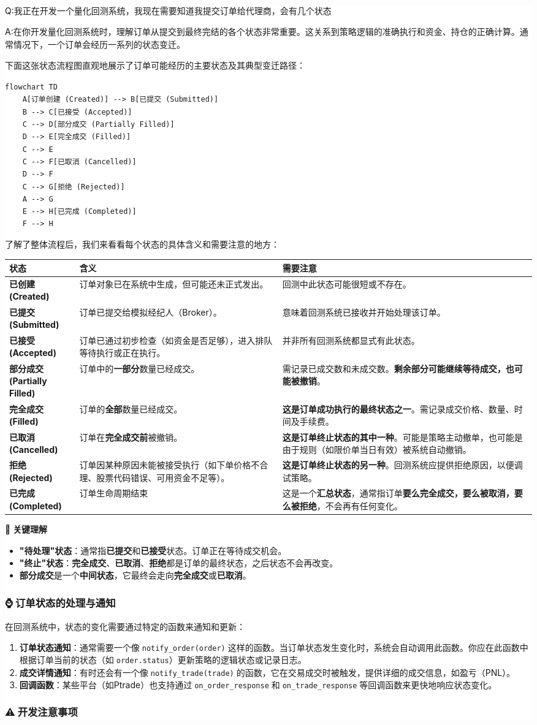 Q:我正在开发一个量化回测系统，我现在需要知道我提交订单给代理商，会有几个状态

A:在你开发量化回测系统时，理解订单从提交到最终完结的各个状态非常重要。这关系到策略逻辑的准确执行和资金、持仓的正确计算。通常情况下，一个订单会经历一系列的状态变迁。

下面这张状态流程图直观地展示了订单可能经历的主要状态及其典型变迁路径：

```mermaid
flowchart TD
    A[订单创建 (Created)] --> B[已提交 (Submitted)]
    B --> C[已接受 (Accepted)]
    C --> D[部分成交 (Partially Filled)]
    D --> E[完全成交 (Filled)]
    C --> E
    C --> F[已取消 (Cancelled)]
    D --> F
    C --> G[拒绝 (Rejected)]
    A --> G
    E --> H[已完成 (Completed)]
    F --> H
```

了解了整体流程后，我们来看看每个状态的具体含义和需要注意的地方：

| 状态                 | 含义                                                                 | 需要注意                                                                                             |
| :------------------- | :------------------------------------------------------------------- | :--------------------------------------------------------------------------------------------------- |
| **已创建 (Created)**   | 订单对象已在系统中生成，但可能还未正式发出。                           | 回测中此状态可能很短或不存在。                                                                             |
| **已提交 (Submitted)** | 订单已提交给模拟经纪人（Broker）。                                    | 意味着回测系统已接收并开始处理该订单。                                                                       |
| **已接受 (Accepted)**  | 订单已通过初步检查（如资金是否足够），进入排队等待执行或正在执行。           | 并非所有回测系统都显式有此状态。                                                                             |
| **部分成交 (Partially Filled)** | 订单中的**一部分**数量已经成交。                                       | 需记录已成交数和未成交数。**剩余部分可能继续等待成交，也可能被撤销**。                                             |
| **完全成交 (Filled)**  | 订单的**全部**数量已经成交。                                           | **这是订单成功执行的最终状态之一**。需记录成交价格、数量、时间及手续费。                                          |
| **已取消 (Cancelled)** | 订单在**完全成交前**被撤销。                                           | **这是订单终止状态的其中一种**。可能是策略主动撤单，也可能是由于规则（如限价单当日有效）被系统自动撤销。                         |
| **拒绝 (Rejected)**    | 订单因某种原因未能被接受执行（如下单价格不合理、股票代码错误、可用资金不足等）。 | **这是订单终止状态的另一种**。回测系统应提供拒绝原因，以便调试策略。                                            |
| **已完成 (Completed)** | 订单生命周期结束                                                       | 这是一个**汇总状态**，通常指订单**要么完全成交，要么被取消，要么被拒绝**，不会再有任何变化。                             |

🧠 **关键理解**
*   **"待处理"状态**：通常指**已提交**和**已接受**状态。订单正在等待成交机会。
*   **"终止"状态**：**完全成交**、**已取消**、**拒绝**都是订单的最终状态，之后状态不会再改变。
*   **部分成交**是一个**中间状态**，它最终会走向**完全成交**或**已取消**。

### ⌚ 订单状态的处理与通知

在回测系统中，状态的变化需要通过特定的函数来通知和更新：

1.  **订单状态通知**：通常需要一个像 `notify_order(order)` 这样的函数。当订单状态发生变化时，系统会自动调用此函数。你应在此函数中根据订单当前的状态（如 `order.status`）更新策略的逻辑状态或记录日志。
2.  **成交详情通知**：有时还会有一个像 `notify_trade(trade)` 的函数，它在交易成交时被触发，提供详细的成交信息，如盈亏（PNL）。
3.  **回调函数**：某些平台（如Ptrade）也支持通过 `on_order_response` 和 `on_trade_response` 等回调函数来更快地响应状态变化。

### ⚠️ 开发注意事项
